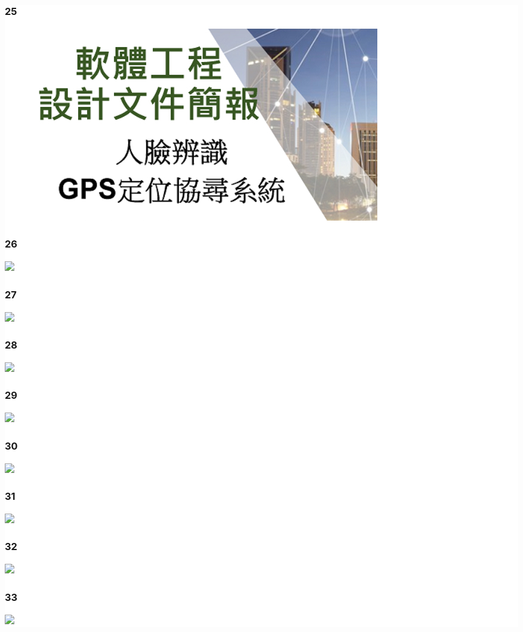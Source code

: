 ### 25
![](25.jpg)

### 26
![](26.jpg)

### 27
![](27.jpg)

### 28
![](28.jpg)

### 29
![](29.jpg)

### 30
![](30.jpg)

### 31
![](31.jpg)

### 32
![](32.jpg)

### 33
![](33.jpg)
